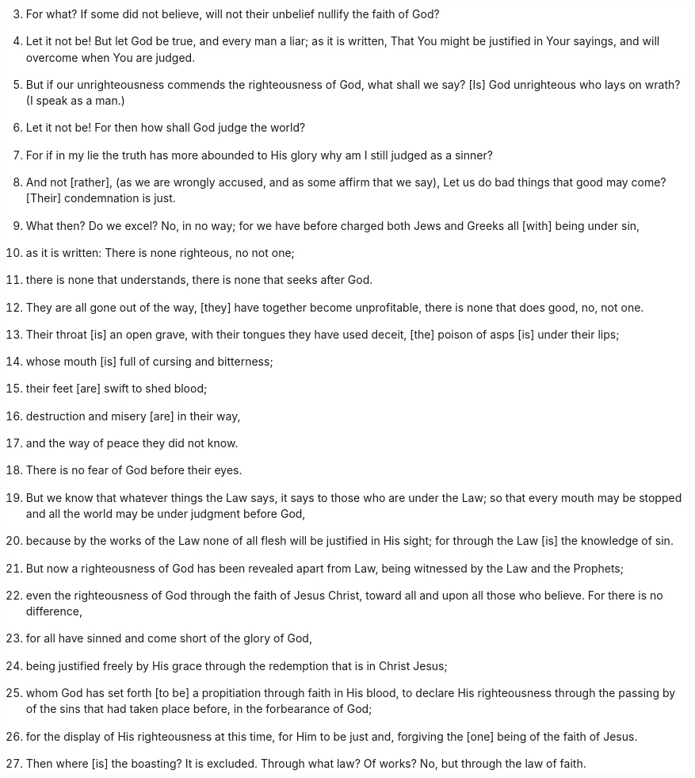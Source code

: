 3. For what? If some did not believe, will not their unbelief nullify the faith of God?

4. Let it not be! But let God be true, and every man a liar; as it is written, That You might be justified in Your sayings, and will overcome when You are judged.

5. But if our unrighteousness commends the righteousness of God, what shall we say? [Is] God unrighteous who lays on wrath? (I speak as a man.)

6. Let it not be! For then how shall God judge the world?

7. For if in my lie the truth has more abounded to His glory why am I still judged as a sinner?

8. And not [rather], (as we are wrongly accused, and as some affirm that we say), Let us do bad things that good may come? [Their] condemnation is just.

9. What then? Do we excel? No, in no way; for we have before charged both Jews and Greeks all [with] being under sin,

10. as it is written: There is none righteous, no not one;

11. there is none that understands, there is none that seeks after God.

12. They are all gone out of the way, [they] have together become unprofitable, there is none that does good, no, not one.

13. Their throat [is] an open grave, with their tongues they have used deceit, [the] poison of asps [is] under their lips;

14. whose mouth [is] full of cursing and bitterness;

15. their feet [are] swift to shed blood;

16. destruction and misery [are] in their way,

17. and the way of peace they did not know.

18. There is no fear of God before their eyes.

19. But we know that whatever things the Law says, it says to those who are under the Law; so that every mouth may be stopped and all the world may be under judgment before God,

20. because by the works of the Law none of all flesh will be justified in His sight; for through the Law [is] the knowledge of sin.

21. But now a righteousness of God has been revealed apart from Law, being witnessed by the Law and the Prophets;

22. even the righteousness of God through the faith of Jesus Christ, toward all and upon all those who believe. For there is no difference,

23. for all have sinned and come short of the glory of God,

24. being justified freely by His grace through the redemption that is in Christ Jesus;

25. whom God has set forth [to be] a propitiation through faith in His blood, to declare His righteousness through the passing by of the sins that had taken place before, in the forbearance of God;

26. for the display of His righteousness at this time, for Him to be just and, forgiving the [one] being of the faith of Jesus.

27. Then where [is] the boasting? It is excluded. Through what law? Of works? No, but through the law of faith.
